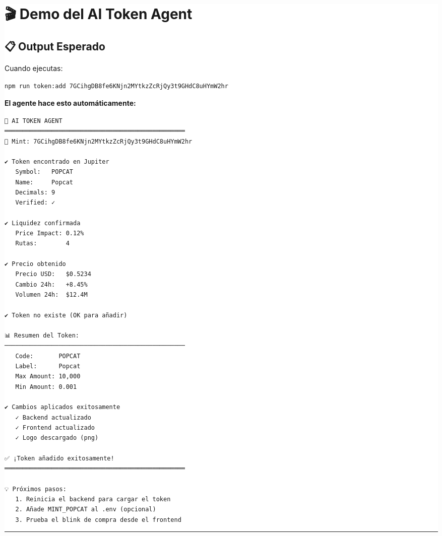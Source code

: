 # 🎬 Demo del AI Token Agent

## 📋 Output Esperado

Cuando ejecutas:

```bash
npm run token:add 7GCihgDB8fe6KNjn2MYtkzZcRjQy3t9GHdC8uHYmW2hr
```

**El agente hace esto automáticamente:**

```
🤖 AI TOKEN AGENT
══════════════════════════════════════════════════
📍 Mint: 7GCihgDB8fe6KNjn2MYtkzZcRjQy3t9GHdC8uHYmW2hr

✔ Token encontrado en Jupiter
   Symbol:   POPCAT
   Name:     Popcat
   Decimals: 9
   Verified: ✓

✔ Liquidez confirmada
   Price Impact: 0.12%
   Rutas:        4

✔ Precio obtenido
   Precio USD:   $0.5234
   Cambio 24h:   +8.45%
   Volumen 24h:  $12.4M

✔ Token no existe (OK para añadir)

📊 Resumen del Token:
──────────────────────────────────────────────────
   Code:       POPCAT
   Label:      Popcat
   Max Amount: 10,000
   Min Amount: 0.001

✔ Cambios aplicados exitosamente
   ✓ Backend actualizado
   ✓ Frontend actualizado
   ✓ Logo descargado (png)

✅ ¡Token añadido exitosamente!
══════════════════════════════════════════════════

💡 Próximos pasos:
   1. Reinicia el backend para cargar el token
   2. Añade MINT_POPCAT al .env (opcional)
   3. Prueba el blink de compra desde el frontend
```

---